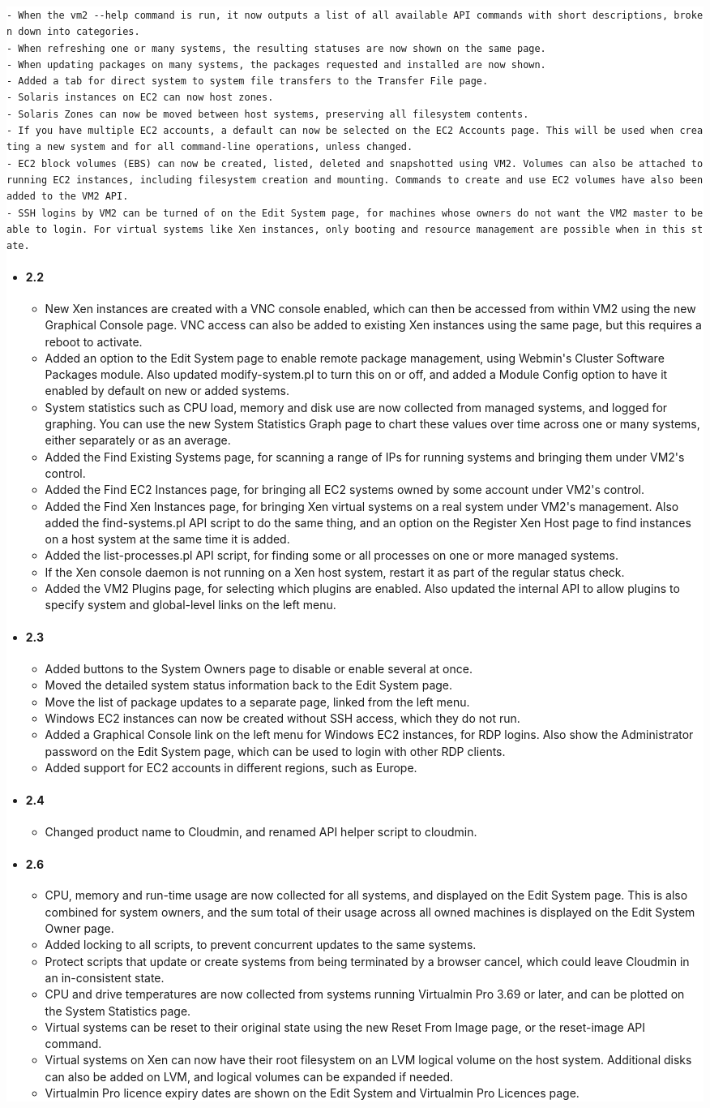     - When the vm2 --help command is run, it now outputs a list of all available API commands with short descriptions, broken down into categories.
    - When refreshing one or many systems, the resulting statuses are now shown on the same page.
    - When updating packages on many systems, the packages requested and installed are now shown.
    - Added a tab for direct system to system file transfers to the Transfer File page.
    - Solaris instances on EC2 can now host zones.
    - Solaris Zones can now be moved between host systems, preserving all filesystem contents.
    - If you have multiple EC2 accounts, a default can now be selected on the EC2 Accounts page. This will be used when creating a new system and for all command-line operations, unless changed.
    - EC2 block volumes (EBS) can now be created, listed, deleted and snapshotted using VM2. Volumes can also be attached to running EC2 instances, including filesystem creation and mounting. Commands to create and use EC2 volumes have also been added to the VM2 API.
    - SSH logins by VM2 can be turned of on the Edit System page, for machines whose owners do not want the VM2 master to be able to login. For virtual systems like Xen instances, only booting and resource management are possible when in this state.
- #### 2.2
    - New Xen instances are created with a VNC console enabled, which can then be accessed from within VM2 using the new Graphical Console page. VNC access can also be added to existing Xen instances using the same page, but this requires a reboot to activate.
    - Added an option to the Edit System page to enable remote package management, using Webmin's Cluster Software Packages module. Also updated modify-system.pl to turn this on or off, and added a Module Config option to have it enabled by default on new or added systems.
    - System statistics such as CPU load, memory and disk use are now collected from managed systems, and logged for graphing. You can use the new System Statistics Graph page to chart these values over time across one or many systems, either separately or as an average.
    - Added the Find Existing Systems page, for scanning a range of IPs for running systems and bringing them under VM2's control.
    - Added the Find EC2 Instances page, for bringing all EC2 systems owned by some account under VM2's control.
    - Added the Find Xen Instances page, for bringing Xen virtual systems on a real system under VM2's management. Also added the find-systems.pl API script to do the same thing, and an option on the Register Xen Host page to find instances on a host system at the same time it is added.
    - Added the list-processes.pl API script, for finding some or all processes on one or more managed systems.
    - If the Xen console daemon is not running on a Xen host system, restart it as part of the regular status check.
    - Added the VM2 Plugins page, for selecting which plugins are enabled. Also updated the internal API to allow plugins to specify system and global-level links on the left menu.
- #### 2.3
    - Added buttons to the System Owners page to disable or enable several at once.
    - Moved the detailed system status information back to the Edit System page.
    - Move the list of package updates to a separate page, linked from the left menu.
    - Windows EC2 instances can now be created without SSH access, which they do not run.
    - Added a Graphical Console link on the left menu for Windows EC2 instances, for RDP logins. Also show the Administrator password on the Edit System page, which can be used to login with other RDP clients.
    - Added support for EC2 accounts in different regions, such as Europe.
- #### 2.4
    - Changed product name to Cloudmin, and renamed API helper script to cloudmin.
- #### 2.6
    - CPU, memory and run-time usage are now collected for all systems, and displayed on the Edit System page. This is also combined for system owners, and the sum total of their usage across all owned machines is displayed on the Edit System Owner page.
    - Added locking to all scripts, to prevent concurrent updates to the same systems.
    - Protect scripts that update or create systems from being terminated by a browser cancel, which could leave Cloudmin in an in-consistent state.
    - CPU and drive temperatures are now collected from systems running Virtualmin Pro 3.69 or later, and can be plotted on the System Statistics page.
    - Virtual systems can be reset to their original state using the new Reset From Image page, or the reset-image API command.
    - Virtual systems on Xen can now have their root filesystem on an LVM logical volume on the host system. Additional disks can also be added on LVM, and logical volumes can be expanded if needed.
    - Virtualmin Pro licence expiry dates are shown on the Edit System and Virtualmin Pro Licences page.